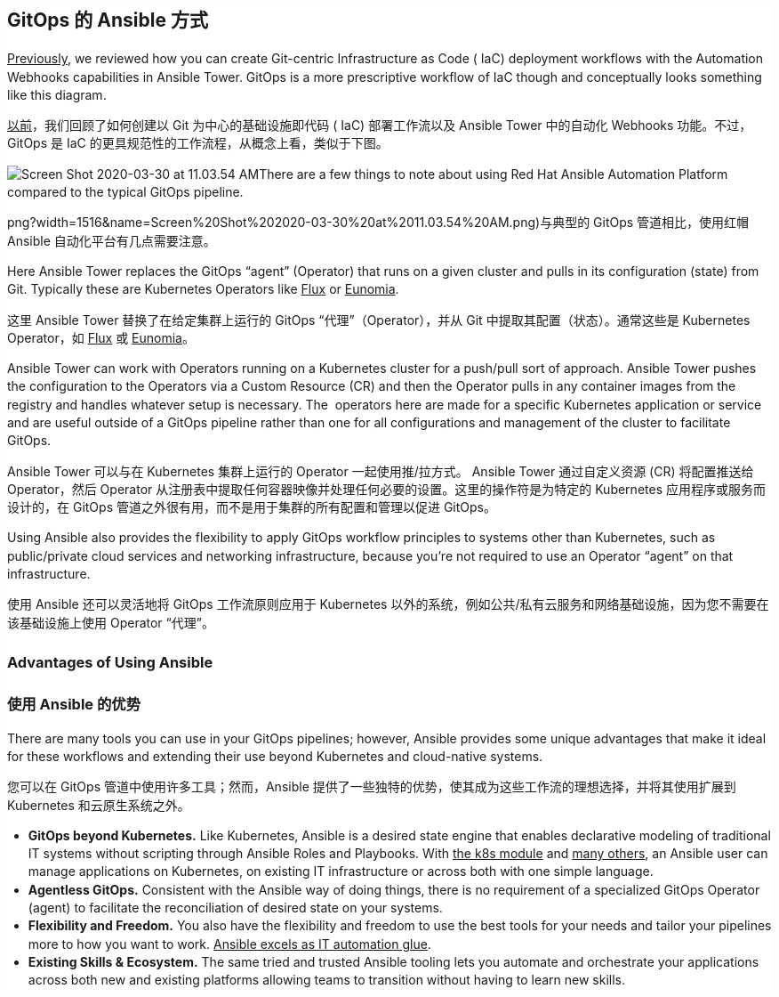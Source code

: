 ## GitOps 的 Ansible 方式

[Previously](https://www.ansible.com/blog/intro-to-automation-webhooks-for-red-hat-ansible-automation-platform), we reviewed how you can create Git-centric Infrastructure as Code ( IaC) deployment workflows with the Automation Webhooks capabilities in Ansible Tower. GitOps is a more prescriptive workflow of IaC though and conceptually looks something like this diagram.

[以前](https://www.ansible.com/blog/intro-to-automation-webhooks-for-red-hat-ansible-automation-platform)，我们回顾了如何创建以 Git 为中心的基础设施即代码 ( IaC) 部署工作流以及 Ansible Tower 中的自动化 Webhooks 功能。不过，GitOps 是 IaC 的更具规范性的工作流程，从概念上看，类似于下图。

![Screen Shot 2020-03-30 at 11.03.54 AM](https://www.ansible.com/hs-fs/hubfs/Screen%20Shot%202020-03-30%20at%2011.03.54%20AM.png?width=1516&name=Screen%20Shot%202020-03-30%20at%2011.03.54%20AM.png)There are a few things to note about using Red Hat Ansible Automation Platform compared to the typical GitOps pipeline.

png?width=1516&name=Screen%20Shot%202020-03-30%20at%2011.03.54%20AM.png)与典型的 GitOps 管道相比，使用红帽 Ansible 自动化平台有几点需要注意。

Here Ansible Tower replaces the GitOps “agent” (Operator) that runs on a given cluster and pulls in its configuration (state) from Git. Typically these are Kubernetes Operators like [Flux](https://github.com/fluxcd/flux) or [Eunomia](https://github.com/KohlsTechnology/eunomia).

这里 Ansible Tower 替换了在给定集群上运行的 GitOps “代理”（Operator），并从 Git 中提取其配置（状态）。通常这些是 Kubernetes Operator，如 [Flux](https://github.com/fluxcd/flux) 或 [Eunomia](https://github.com/KohlsTechnology/eunomia)。

Ansible Tower can work with Operators running on a Kubernetes cluster for a push/pull sort of approach. Ansible Tower pushes the configuration to the Operators via a Custom Resource (CR) and then the Operator pulls in any container images from the registry and handles whatever setup is necessary. The  operators here are made for a specific Kubernetes application or service and are useful outside of a GitOps pipeline rather than one for all configurations and management of the cluster to facilitate GitOps.

Ansible Tower 可以与在 Kubernetes 集群上运行的 Operator 一起使用推/拉方式。 Ansible Tower 通过自定义资源 (CR) 将配置推送给 Operator，然后 Operator 从注册表中提取任何容器映像并处理任何必要的设置。这里的操作符是为特定的 Kubernetes 应用程序或服务而设计的，在 GitOps 管道之外很有用，而不是用于集群的所有配置和管理以促进 GitOps。

Using Ansible also provides the flexibility to apply GitOps workflow principles to systems other than Kubernetes, such as public/private cloud services and networking infrastructure, because you’re not required to use an Operator “agent” on that infrastructure.

使用 Ansible 还可以灵活地将 GitOps 工作流原则应用于 Kubernetes 以外的系统，例如公共/私有云服务和网络基础设施，因为您不需要在该基础设施上使用 Operator “代理”。

### Advantages of Using Ansible

### 使用 Ansible 的优势

There are many tools you can use in your GitOps pipelines; however, Ansible provides some unique advantages that make it ideal for these workflows and extending their use beyond Kubernetes and cloud-native systems.

您可以在 GitOps 管道中使用许多工具；然而，Ansible 提供了一些独特的优势，使其成为这些工作流的理想选择，并将其使用扩展到 Kubernetes 和云原生系统之外。

- **GitOps beyond Kubernetes.** Like Kubernetes, Ansible is a desired state engine that enables declarative modeling of traditional IT systems without scripting through Ansible Roles and Playbooks. With [the k8s module](https://docs.ansible.com/ansible/latest/modules/k8s_module.html) and [many others](https://docs.ansible.com/ansible/latest/modules/list_of_all_modules.html), an Ansible user can manage applications on Kubernetes, on existing IT infrastructure or across both with one simple language.
- **Agentless GitOps.** Consistent with the Ansible way of doing things, there is no requirement of a specialized GitOps Operator (agent) to facilitate the reconciliation of desired state on your systems.
- **Flexibility and Freedom.** You also have the flexibility and freedom to use the best tools for your needs and tailor your pipelines more to how you want to work. [Ansible excels as IT automation glue](https://www.ansible.com/blog/ansible-it-automation-glue).
- **Existing Skills & Ecosystem.** The same tried and trusted Ansible tooling lets you automate and orchestrate your applications across both new and existing platforms allowing teams to transition without having to learn new skills.
